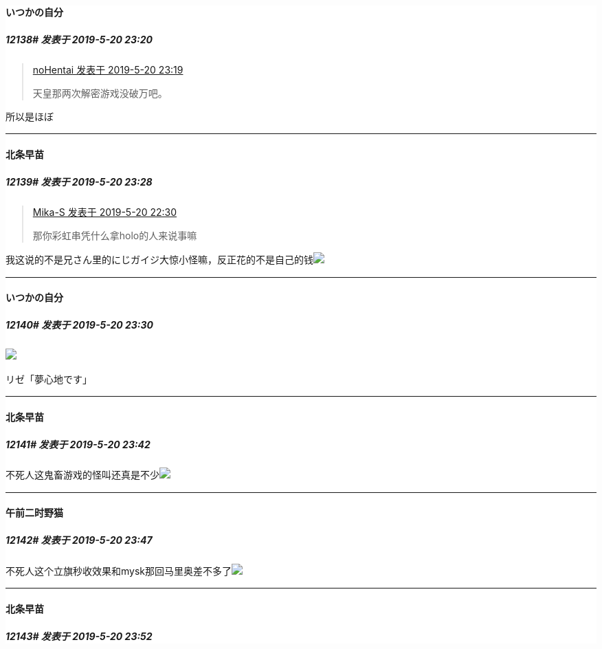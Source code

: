 ####  いつかの自分  
##### 12138#       发表于 2019-5-20 23:20


<blockquote><a href="httphttps://bbs.saraba1st.com/2b/forum.php?mod=redirect&amp;goto=findpost&amp;pid=43782413&amp;ptid=1823171" target="_blank">noHentai 发表于 2019-5-20 23:19</a>

天皇那两次解密游戏没破万吧。</blockquote>
所以是ほぼ


*****

####  北条早苗  
##### 12139#       发表于 2019-5-20 23:28


<blockquote><a href="httphttps://bbs.saraba1st.com/2b/forum.php?mod=redirect&amp;goto=findpost&amp;pid=43781848&amp;ptid=1823171" target="_blank">Mika-S 发表于 2019-5-20 22:30</a>

那你彩虹串凭什么拿holo的人来说事嘛</blockquote>
我这说的不是兄さん里的にじガイジ大惊小怪嘛，反正花的不是自己的钱<img src="https://static.saraba1st.com/image/smiley/face2017/068.png" referrerpolicy="no-referrer">


*****

####  いつかの自分  
##### 12140#       发表于 2019-5-20 23:30


<img src="https://static.saraba1st.com/image/smiley/face2017/067.png" referrerpolicy="no-referrer">

リゼ「夢心地です」


*****

####  北条早苗  
##### 12141#       发表于 2019-5-20 23:42


不死人这鬼畜游戏的怪叫还真是不少<img src="https://static.saraba1st.com/image/smiley/face2017/009.gif" referrerpolicy="no-referrer">


*****

####  午前二时野猫  
##### 12142#       发表于 2019-5-20 23:47


不死人这个立旗秒收效果和mysk那回马里奥差不多了<img src="https://static.saraba1st.com/image/smiley/face2017/067.png" referrerpolicy="no-referrer">


*****

####  北条早苗  
##### 12143#       发表于 2019-5-20 23:52
